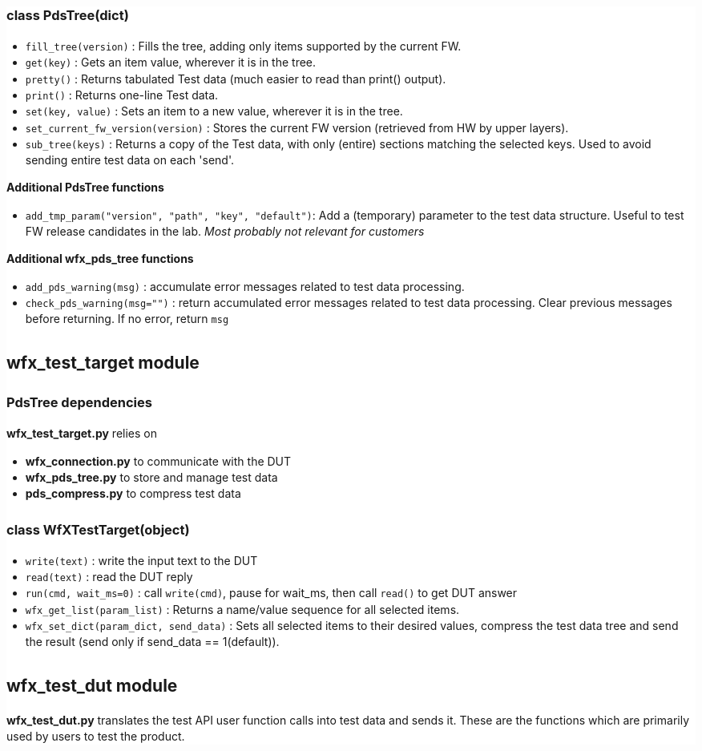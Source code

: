 ### class PdsTree(dict)

* `fill_tree(version)`              : Fills the tree, adding only items supported by the current FW.
* `get(key)`                        : Gets an item value, wherever it is in the tree.
* `pretty()`                        : Returns tabulated Test data (much easier to read than print() output).
* `print()`                         : Returns one-line Test data.
* `set(key, value)`                 : Sets an item to a new value, wherever it is in the tree.
* `set_current_fw_version(version)` : Stores the current FW version (retrieved from HW by upper layers).
* `sub_tree(keys)`                  : Returns a copy of the Test data, with only (entire) sections matching
  the selected keys. Used to avoid sending entire test data on each 'send'.

**Additional PdsTree functions**

* `add_tmp_param("version", "path", "key", "default")`: Add a (temporary) parameter to the test data structure.
 Useful to test FW release candidates in the lab. *Most probably not relevant for customers*

**Additional wfx_pds_tree functions**

* `add_pds_warning(msg)`            : accumulate error messages related to test data processing.
* `check_pds_warning(msg="")`       : return accumulated error messages related to test data processing.
 Clear previous messages before returning. If no error, return `msg`

## wfx_test_target module

### PdsTree dependencies

**wfx_test_target.py** relies on

* **wfx_connection.py** to communicate with the DUT
* **wfx_pds_tree.py** to store and manage test data
* **pds_compress.py** to compress test data

### class WfXTestTarget(object)

* `write(text)`                         : write the input text to the DUT
* `read(text)`                          : read the DUT reply
* `run(cmd, wait_ms=0)`                 : call `write(cmd)`, pause for wait_ms, then call `read()` to get DUT answer
* `wfx_get_list(param_list)`            : Returns a name/value sequence for all selected items.
* `wfx_set_dict(param_dict, send_data)` : Sets all selected items to their desired values, 
 compress the test data tree and send the result (send only if send_data == 1(default)).

## wfx_test_dut module

**wfx_test_dut.py** translates the test API user function calls into test data and sends it.
These are the functions which are primarily used by users to test the product.
